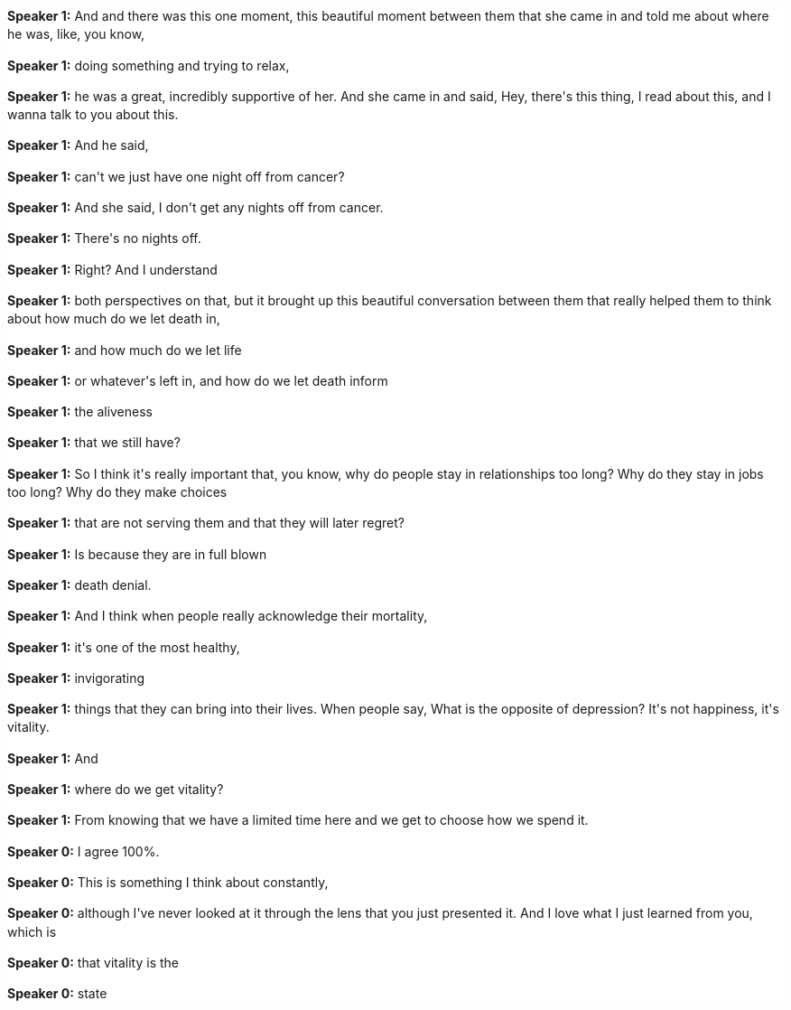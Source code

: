 **Speaker 1:** And and there was this one moment, this beautiful moment between them that she came in and told me about where he was, like, you know,

**Speaker 1:** doing something and trying to relax,

**Speaker 1:** he was a great, incredibly supportive of her. And she came in and said, Hey, there's this thing, I read about this, and I wanna talk to you about this.

**Speaker 1:** And he said,

**Speaker 1:** can't we just have one night off from cancer?

**Speaker 1:** And she said, I don't get any nights off from cancer.

**Speaker 1:** There's no nights off.

**Speaker 1:** Right? And I understand

**Speaker 1:** both perspectives on that, but it brought up this beautiful conversation between them that really helped them to think about how much do we let death in,

**Speaker 1:** and how much do we let life

**Speaker 1:** or whatever's left in, and how do we let death inform

**Speaker 1:** the aliveness

**Speaker 1:** that we still have?

**Speaker 1:** So I think it's really important that, you know, why do people stay in relationships too long? Why do they stay in jobs too long? Why do they make choices

**Speaker 1:** that are not serving them and that they will later regret?

**Speaker 1:** Is because they are in full blown

**Speaker 1:** death denial.

**Speaker 1:** And I think when people really acknowledge their mortality,

**Speaker 1:** it's one of the most healthy,

**Speaker 1:** invigorating

**Speaker 1:** things that they can bring into their lives. When people say, What is the opposite of depression? It's not happiness, it's vitality.

**Speaker 1:** And

**Speaker 1:** where do we get vitality?

**Speaker 1:** From knowing that we have a limited time here and we get to choose how we spend it.

**Speaker 0:** I agree 100%.

**Speaker 0:** This is something I think about constantly,

**Speaker 0:** although I've never looked at it through the lens that you just presented it. And I love what I just learned from you, which is

**Speaker 0:** that vitality is the

**Speaker 0:** state

